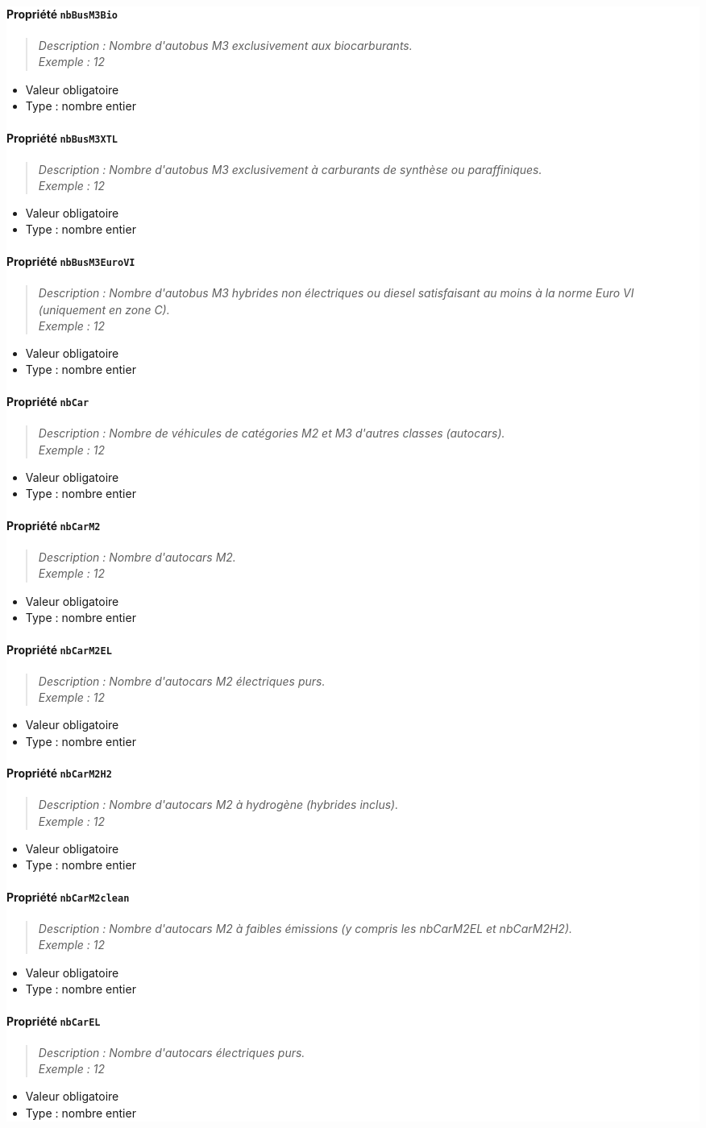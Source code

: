 #### Propriété `nbBusM3Bio`

> *Description : Nombre d'autobus M3 exclusivement aux biocarburants.*<br/>*Exemple : 12*
- Valeur obligatoire
- Type : nombre entier

#### Propriété `nbBusM3XTL`

> *Description : Nombre d'autobus M3 exclusivement à carburants de synthèse ou paraffiniques.*<br/>*Exemple : 12*
- Valeur obligatoire
- Type : nombre entier

#### Propriété `nbBusM3EuroVI`

> *Description : Nombre d'autobus M3 hybrides non électriques ou diesel satisfaisant au moins à la norme Euro VI (uniquement en zone C).*<br/>*Exemple : 12*
- Valeur obligatoire
- Type : nombre entier

#### Propriété `nbCar`

> *Description : Nombre de véhicules de catégories M2 et M3 d'autres classes (autocars).*<br/>*Exemple : 12*
- Valeur obligatoire
- Type : nombre entier

#### Propriété `nbCarM2`

> *Description : Nombre d'autocars M2.*<br/>*Exemple : 12*
- Valeur obligatoire
- Type : nombre entier

#### Propriété `nbCarM2EL`

> *Description : Nombre d'autocars M2 électriques purs.*<br/>*Exemple : 12*
- Valeur obligatoire
- Type : nombre entier

#### Propriété `nbCarM2H2`

> *Description : Nombre d'autocars M2 à hydrogène (hybrides inclus).*<br/>*Exemple : 12*
- Valeur obligatoire
- Type : nombre entier

#### Propriété `nbCarM2clean`

> *Description : Nombre d'autocars M2 à faibles émissions (y compris les nbCarM2EL et nbCarM2H2).*<br/>*Exemple : 12*
- Valeur obligatoire
- Type : nombre entier

#### Propriété `nbCarEL`

> *Description : Nombre d'autocars électriques purs.*<br/>*Exemple : 12*
- Valeur obligatoire
- Type : nombre entier
